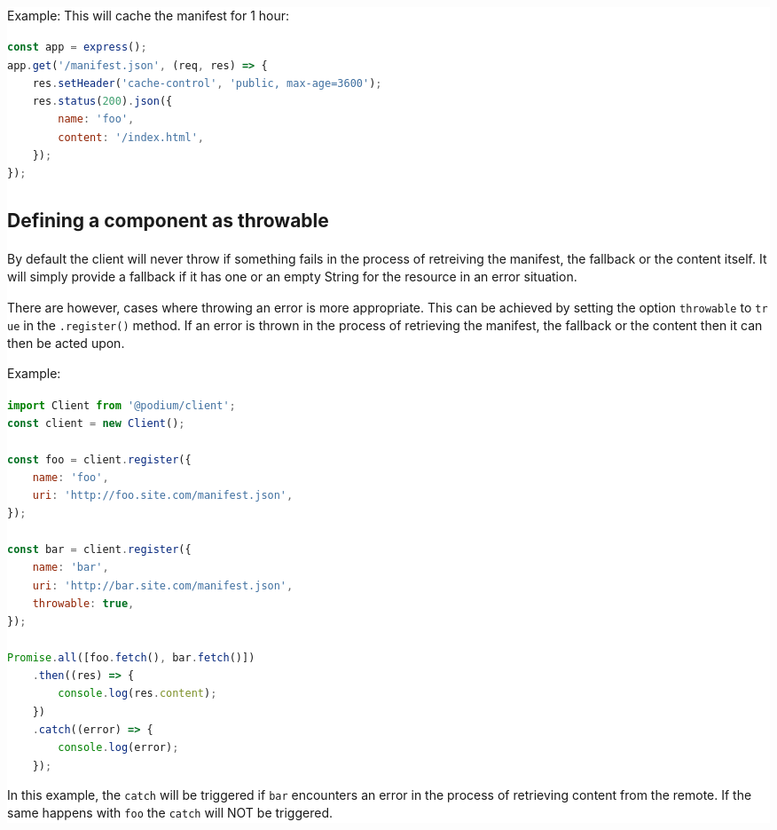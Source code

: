 Example: This will cache the manifest for 1 hour:

```js
const app = express();
app.get('/manifest.json', (req, res) => {
    res.setHeader('cache-control', 'public, max-age=3600');
    res.status(200).json({
        name: 'foo',
        content: '/index.html',
    });
});
```

## Defining a component as throwable

By default the client will never throw if something fails in the process of
retreiving the manifest, the fallback or the content itself. It will simply
provide a fallback if it has one or an empty String for the resource in an error
situation.

There are however, cases where throwing an error is more appropriate. This can
be achieved by setting the option `throwable` to `true` in the `.register()`
method. If an error is thrown in the process of retrieving the manifest, the
fallback or the content then it can then be acted upon.

Example:

```js
import Client from '@podium/client';
const client = new Client();

const foo = client.register({
    name: 'foo',
    uri: 'http://foo.site.com/manifest.json',
});

const bar = client.register({
    name: 'bar',
    uri: 'http://bar.site.com/manifest.json',
    throwable: true,
});

Promise.all([foo.fetch(), bar.fetch()])
    .then((res) => {
        console.log(res.content);
    })
    .catch((error) => {
        console.log(error);
    });
```

In this example, the `catch` will be triggered if `bar` encounters an error in
the process of retrieving content from the remote. If the same happens with
`foo` the `catch` will NOT be triggered.


[@metrics/metric]: https://github.com/metrics-js/metric '@metrics/metric'
[@podium/layout]: https://github.com/podium-lib/layout '@podium/layout'
[rfc 7234]: https://tools.ietf.org/html/rfc7234 'RFC 7234'
[boom]: https://github.com/hapijs/boom 'Boom'